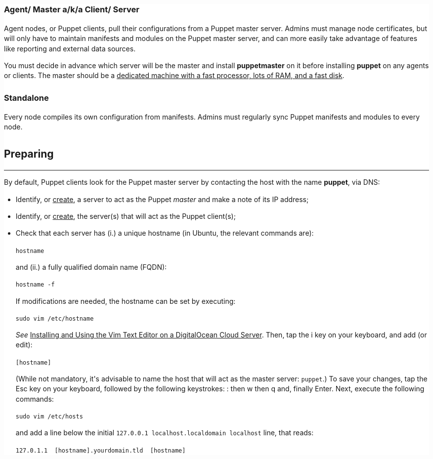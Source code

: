 ### Agent/ Master a/k/a Client/ Server

Agent nodes, or Puppet clients, pull their configurations from a Puppet master server. Admins must manage node certificates, but will only have to maintain manifests and modules on the Puppet master server, and can more easily take advantage of features like reporting and external data sources.

You must decide in advance which server will be the master and install **puppetmaster** on it before installing **puppet** on any agents or clients. The master should be a [dedicated machine with a fast processor, lots of RAM, and a fast disk](https://puppetlabs.com/puppet/requirements/ "Puppet Components & Requirements").

### Standalone

Every node compiles its own configuration from manifests. Admins must regularly sync Puppet manifests and modules to every node.

## Preparing

---

By default, Puppet clients look for the Puppet master server by contacting the host with the name **puppet**, via DNS:

- Identify, or [create](https://www.digitalocean.com/community/articles/how-to-create-your-first-digitalocean-droplet-virtual-server "How to Create Your First DigitalOcean Droplet Virtual Server"), a server to act as the Puppet _master_ and make a note of its IP address;
- Identify, or [create](https://www.digitalocean.com/community/articles/how-to-create-your-first-digitalocean-droplet-virtual-server "How to Create Your First DigitalOcean Droplet Virtual Server"), the server(s) that will act as the Puppet client(s);
- Check that each server has (i.) a unique hostname (in Ubuntu, the relevant commands are):

      hostname

  and (ii.) a fully qualified domain name (FQDN):

      hostname -f

  If modifications are needed, the hostname can be set by executing:

      sudo vim /etc/hostname

  _See_ [Installing and Using the Vim Text Editor on a DigitalOcean Cloud Server](https://www.digitalocean.com/community/articles/installing-and-using-the-vim-text-editor-on-an-cloud-server). Then, tap the i key on your keyboard, and add (or edit):

      [hostname]

  (While not mandatory, it's advisable to name the host that will act as the master server: `puppet`.) To save your changes, tap the Esc key on your keyboard, followed by the following keystrokes: : then w then q and, finally Enter. Next, execute the following commands:

      sudo vim /etc/hosts

  and add a line below the initial `127.0.0.1 localhost.localdomain localhost` line, that reads:

      127.0.1.1  [hostname].yourdomain.tld  [hostname]
